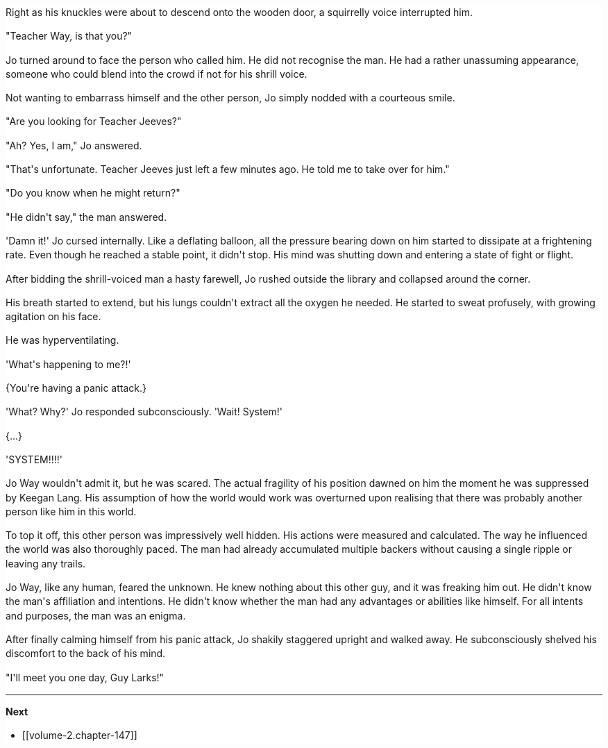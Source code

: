 Right as his knuckles were about to descend onto the wooden door, a squirrelly voice interrupted him.

"Teacher Way, is that you?"

Jo turned around to face the person who called him. He did not recognise the man. He had a rather unassuming appearance, someone who could blend into the crowd if not for his shrill voice.

Not wanting to embarrass himself and the other person, Jo simply nodded with a courteous smile.

"Are you looking for Teacher Jeeves?"

"Ah? Yes, I am," Jo answered.

"That's unfortunate. Teacher Jeeves just left a few minutes ago. He told me to take over for him."

"Do you know when he might return?"

"He didn't say," the man answered.

'Damn it!' Jo cursed internally. Like a deflating balloon, all the pressure bearing down on him started to dissipate at a frightening rate. Even though he reached a stable point, it didn't stop. His mind was shutting down and entering a state of fight or flight.

After bidding the shrill-voiced man a hasty farewell, Jo rushed outside the library and collapsed around the corner.

His breath started to extend, but his lungs couldn't extract all the oxygen he needed. He started to sweat profusely, with growing agitation on his face. 

He was hyperventilating.

'What's happening to me?!'

{You're having a panic attack.}

'What? Why?' Jo responded subconsciously. 'Wait! System!'

{...}

'SYSTEM!!!!'

Jo Way wouldn't admit it, but he was scared. The actual fragility of his position dawned on him the moment he was suppressed by Keegan Lang. His assumption of how the world would work was overturned upon realising that there was probably another person like him in this world.

To top it off, this other person was impressively well hidden. His actions were measured and calculated. The way he influenced the world was also thoroughly paced. The man had already accumulated multiple backers without causing a single ripple or leaving any trails.

Jo Way, like any human, feared the unknown. He knew nothing about this other guy, and it was freaking him out. He didn't know the man's affiliation and intentions. He didn't know whether the man had any advantages or abilities like himself. For all intents and purposes, the man was an enigma.

After finally calming himself from his panic attack, Jo shakily staggered upright and walked away. He subconsciously shelved his discomfort to the back of his mind.

"I'll meet you one day, Guy Larks!"

____

**Next**
* [[volume-2.chapter-147]]